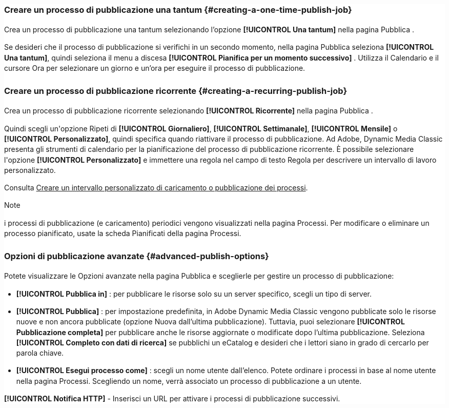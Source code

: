 ### Creare un processo di pubblicazione una tantum {#creating-a-one-time-publish-job}

Crea un processo di pubblicazione una tantum selezionando l’opzione **[!UICONTROL Una tantum]** nella pagina Pubblica .

Se desideri che il processo di pubblicazione si verifichi in un secondo momento, nella pagina Pubblica seleziona **[!UICONTROL Una tantum]**, quindi seleziona il menu a discesa **[!UICONTROL Pianifica per un momento successivo]** . Utilizza il Calendario e il cursore Ora per selezionare un giorno e un’ora per eseguire il processo di pubblicazione.

### Creare un processo di pubblicazione ricorrente {#creating-a-recurring-publish-job}

Crea un processo di pubblicazione ricorrente selezionando **[!UICONTROL Ricorrente]** nella pagina Pubblica .

Quindi scegli un&#39;opzione Ripeti di **[!UICONTROL Giornaliero]**, **[!UICONTROL Settimanale]**, **[!UICONTROL Mensile]** o **[!UICONTROL Personalizzato]**, quindi specifica quando riattivare il processo di pubblicazione. Ad Adobe, Dynamic Media Classic presenta gli strumenti di calendario per la pianificazione del processo di pubblicazione ricorrente. È possibile selezionare l&#39;opzione **[!UICONTROL Personalizzato]** e immettere una regola nel campo di testo Regola per descrivere un intervallo di lavoro personalizzato.

Consulta [Creare un intervallo personalizzato di caricamento o pubblicazione dei processi](checking-job-files.md#creating_a_custom_upload_or_publish_job_time_interval).

>[!NOTE]
>
>i processi di pubblicazione (e caricamento) periodici vengono visualizzati nella pagina Processi. Per modificare o eliminare un processo pianificato, usate la scheda Pianificati della pagina Processi.

### Opzioni di pubblicazione avanzate {#advanced-publish-options}

Potete visualizzare le Opzioni avanzate nella pagina Pubblica e sceglierle per gestire un processo di pubblicazione:

* **[!UICONTROL Pubblica in]** : per pubblicare le risorse solo su un server specifico, scegli un tipo di server.

* **[!UICONTROL Pubblica]** : per impostazione predefinita, in Adobe Dynamic Media Classic vengono pubblicate solo le risorse nuove e non ancora pubblicate (opzione Nuova dall’ultima pubblicazione). Tuttavia, puoi selezionare **[!UICONTROL Pubblicazione completa]** per pubblicare anche le risorse aggiornate o modificate dopo l’ultima pubblicazione. Seleziona **[!UICONTROL Completo con dati di ricerca]** se pubblichi un eCatalog e desideri che i lettori siano in grado di cercarlo per parola chiave.

* **[!UICONTROL Esegui processo come]** : scegli un nome utente dall’elenco. Potete ordinare i processi in base al nome utente nella pagina Processi. Scegliendo un nome, verrà associato un processo di pubblicazione a un utente.

**[!UICONTROL Notifica HTTP]**  - Inserisci un URL per attivare i processi di pubblicazione successivi.
